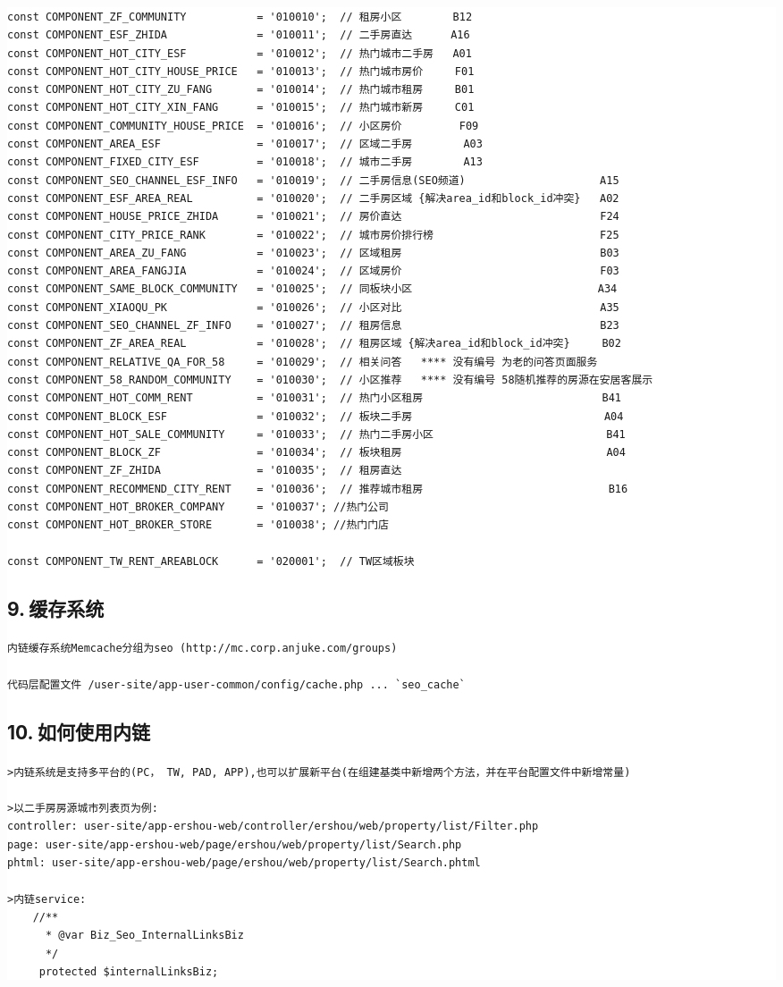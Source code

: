     const COMPONENT_ZF_COMMUNITY           = '010010';  // 租房小区        B12
    const COMPONENT_ESF_ZHIDA              = '010011';  // 二手房直达      A16
    const COMPONENT_HOT_CITY_ESF           = '010012';  // 热门城市二手房   A01
    const COMPONENT_HOT_CITY_HOUSE_PRICE   = '010013';  // 热门城市房价     F01
    const COMPONENT_HOT_CITY_ZU_FANG       = '010014';  // 热门城市租房     B01
    const COMPONENT_HOT_CITY_XIN_FANG      = '010015';  // 热门城市新房     C01
    const COMPONENT_COMMUNITY_HOUSE_PRICE  = '010016';  // 小区房价         F09
    const COMPONENT_AREA_ESF               = '010017';  // 区域二手房        A03
    const COMPONENT_FIXED_CITY_ESF         = '010018';  // 城市二手房        A13
    const COMPONENT_SEO_CHANNEL_ESF_INFO   = '010019';  // 二手房信息(SEO频道)                     A15
    const COMPONENT_ESF_AREA_REAL          = '010020';  // 二手房区域 {解决area_id和block_id冲突}   A02
    const COMPONENT_HOUSE_PRICE_ZHIDA      = '010021';  // 房价直达                               F24
    const COMPONENT_CITY_PRICE_RANK        = '010022';  // 城市房价排行榜                          F25
    const COMPONENT_AREA_ZU_FANG           = '010023';  // 区域租房                               B03
    const COMPONENT_AREA_FANGJIA           = '010024';  // 区域房价                               F03
    const COMPONENT_SAME_BLOCK_COMMUNITY   = '010025';  // 同板块小区                             A34
    const COMPONENT_XIAOQU_PK              = '010026';  // 小区对比                               A35
    const COMPONENT_SEO_CHANNEL_ZF_INFO    = '010027';  // 租房信息                               B23
    const COMPONENT_ZF_AREA_REAL           = '010028';  // 租房区域 {解决area_id和block_id冲突}     B02
    const COMPONENT_RELATIVE_QA_FOR_58     = '010029';  // 相关问答   **** 没有编号 为老的问答页面服务
    const COMPONENT_58_RANDOM_COMMUNITY    = '010030';  // 小区推荐   **** 没有编号 58随机推荐的房源在安居客展示
    const COMPONENT_HOT_COMM_RENT          = '010031';  // 热门小区租房                            B41
    const COMPONENT_BLOCK_ESF              = '010032';  // 板块二手房                              A04
    const COMPONENT_HOT_SALE_COMMUNITY     = '010033';  // 热门二手房小区                           B41
    const COMPONENT_BLOCK_ZF               = '010034';  // 板块租房                                A04
    const COMPONENT_ZF_ZHIDA               = '010035';  // 租房直达
    const COMPONENT_RECOMMEND_CITY_RENT    = '010036';  // 推荐城市租房                             B16
    const COMPONENT_HOT_BROKER_COMPANY     = '010037'; //热门公司
    const COMPONENT_HOT_BROKER_STORE       = '010038'; //热门门店

    const COMPONENT_TW_RENT_AREABLOCK      = '020001';  // TW区域板块

## 9. 缓存系统

```
内链缓存系统Memcache分组为seo (http://mc.corp.anjuke.com/groups)

代码层配置文件 /user-site/app-user-common/config/cache.php ... `seo_cache`
```

## 10. 如何使用内链
    >内链系统是支持多平台的(PC， TW, PAD, APP),也可以扩展新平台(在组建基类中新增两个方法，并在平台配置文件中新增常量)

    >以二手房房源城市列表页为例:
    controller: user-site/app-ershou-web/controller/ershou/web/property/list/Filter.php
    page: user-site/app-ershou-web/page/ershou/web/property/list/Search.php
    phtml: user-site/app-ershou-web/page/ershou/web/property/list/Search.phtml

    >内链service:
        //**
          * @var Biz_Seo_InternalLinksBiz
          */
         protected $internalLinksBiz;

